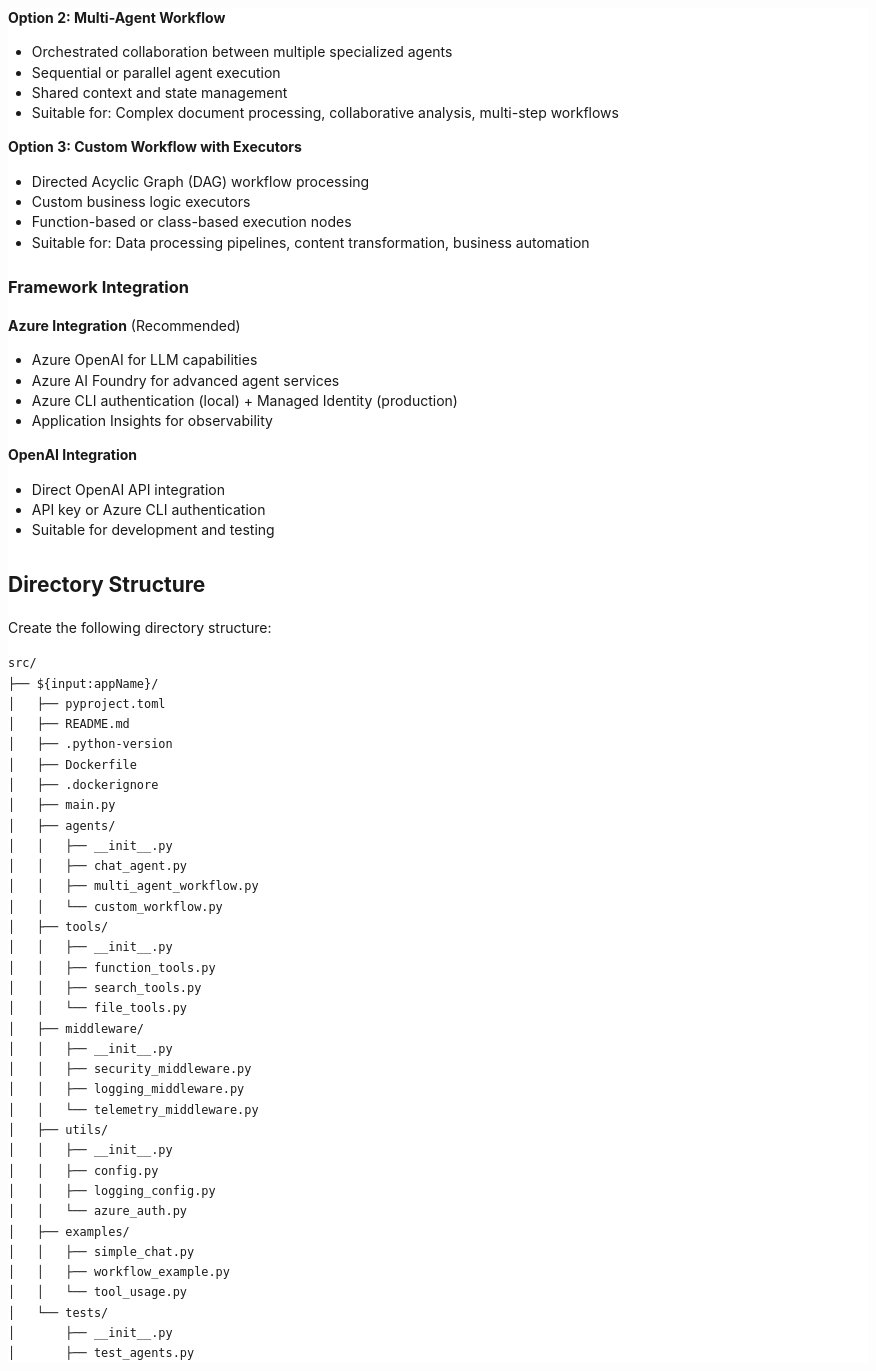 **Option 2: Multi-Agent Workflow**
- Orchestrated collaboration between multiple specialized agents
- Sequential or parallel agent execution
- Shared context and state management
- Suitable for: Complex document processing, collaborative analysis, multi-step workflows

**Option 3: Custom Workflow with Executors**
- Directed Acyclic Graph (DAG) workflow processing
- Custom business logic executors
- Function-based or class-based execution nodes
- Suitable for: Data processing pipelines, content transformation, business automation

### Framework Integration

**Azure Integration** (Recommended)
- Azure OpenAI for LLM capabilities
- Azure AI Foundry for advanced agent services
- Azure CLI authentication (local) + Managed Identity (production)
- Application Insights for observability

**OpenAI Integration**
- Direct OpenAI API integration
- API key or Azure CLI authentication
- Suitable for development and testing

## Directory Structure

Create the following directory structure:

```text
src/
├── ${input:appName}/
│   ├── pyproject.toml
│   ├── README.md
│   ├── .python-version
│   ├── Dockerfile
│   ├── .dockerignore
│   ├── main.py
│   ├── agents/
│   │   ├── __init__.py
│   │   ├── chat_agent.py
│   │   ├── multi_agent_workflow.py
│   │   └── custom_workflow.py
│   ├── tools/
│   │   ├── __init__.py
│   │   ├── function_tools.py
│   │   ├── search_tools.py
│   │   └── file_tools.py
│   ├── middleware/
│   │   ├── __init__.py
│   │   ├── security_middleware.py
│   │   ├── logging_middleware.py
│   │   └── telemetry_middleware.py
│   ├── utils/
│   │   ├── __init__.py
│   │   ├── config.py
│   │   ├── logging_config.py
│   │   └── azure_auth.py
│   ├── examples/
│   │   ├── simple_chat.py
│   │   ├── workflow_example.py
│   │   └── tool_usage.py
│   └── tests/
│       ├── __init__.py
│       ├── test_agents.py
```